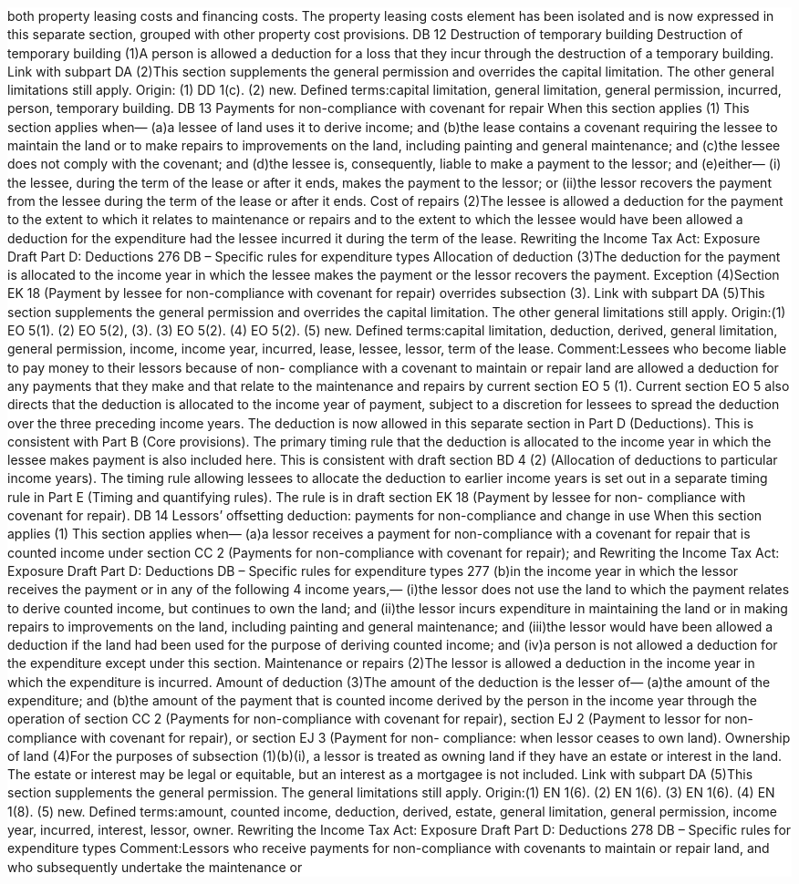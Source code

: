 both property leasing costs and financing costs. The property leasing costs element has been isolated and is now expressed in this separate section, grouped with other property cost provisions. DB 12 Destruction of temporary building Destruction of temporary building (1)A person is allowed a deduction for a loss that they incur through the destruction of a temporary building. Link with subpart DA (2)This section supplements the general permission and overrides the capital limitation. The other general limitations still apply. Origin: (1) DD 1(c). (2) new. Defined terms:capital limitation, general limitation, general permission, incurred, person, temporary building. DB 13 Payments for non-compliance with covenant for repair When this section applies (1) This section applies when— (a)a lessee of land uses it to derive income; and (b)the lease contains a covenant requiring the lessee to maintain the land or to make repairs to improvements on the land, including painting and general maintenance; and (c)the lessee does not comply with the covenant; and (d)the lessee is, consequently, liable to make a payment to the lessor; and (e)either— (i) the lessee, during the term of the lease or after it ends, makes the payment to the lessor; or (ii)the lessor recovers the payment from the lessee during the term of the lease or after it ends. Cost of repairs (2)The lessee is allowed a deduction for the payment to the extent to which it relates to maintenance or repairs and to the extent to which the lessee would have been allowed a deduction for the expenditure had the lessee incurred it during the term of the lease. Rewriting the Income Tax Act: Exposure Draft Part D: Deductions 276 DB – Specific rules for expenditure types Allocation of deduction (3)The deduction for the payment is allocated to the income year in which the lessee makes the payment or the lessor recovers the payment. Exception (4)Section EK 18 (Payment by lessee for non-compliance with covenant for repair) overrides subsection (3). Link with subpart DA (5)This section supplements the general permission and overrides the capital limitation. The other general limitations still apply. Origin:(1) EO 5(1). (2) EO 5(2), (3). (3) EO 5(2). (4) EO 5(2). (5) new. Defined terms:capital limitation, deduction, derived, general limitation, general permission, income, income year, incurred, lease, lessee, lessor, term of the lease. Comment:Lessees who become liable to pay money to their lessors because of non- compliance with a covenant to maintain or repair land are allowed a deduction for any payments that they make and that relate to the maintenance and repairs by current section EO 5 (1). Current section EO 5 also directs that the deduction is allocated to the income year of payment, subject to a discretion for lessees to spread the deduction over the three preceding income years. The deduction is now allowed in this separate section in Part D (Deductions). This is consistent with Part B (Core provisions). The primary timing rule that the deduction is allocated to the income year in which the lessee makes payment is also included here. This is consistent with draft section BD 4 (2) (Allocation of deductions to particular income years). The timing rule allowing lessees to allocate the deduction to earlier income years is set out in a separate timing rule in Part E (Timing and quantifying rules). The rule is in draft section EK 18 (Payment by lessee for non- compliance with covenant for repair). DB 14 Lessors’ offsetting deduction: payments for non-compliance and change in use When this section applies (1) This section applies when— (a)a lessor receives a payment for non-compliance with a covenant for repair that is counted income under section CC 2 (Payments for non-compliance with covenant for repair); and Rewriting the Income Tax Act: Exposure Draft Part D: Deductions DB – Specific rules for expenditure types 277 (b)in the income year in which the lessor receives the payment or in any of the following 4 income years,— (i)the lessor does not use the land to which the payment relates to derive counted income, but continues to own the land; and (ii)the lessor incurs expenditure in maintaining the land or in making repairs to improvements on the land, including painting and general maintenance; and (iii)the lessor would have been allowed a deduction if the land had been used for the purpose of deriving counted income; and (iv)a person is not allowed a deduction for the expenditure except under this section. Maintenance or repairs (2)The lessor is allowed a deduction in the income year in which the expenditure is incurred. Amount of deduction (3)The amount of the deduction is the lesser of— (a)the amount of the expenditure; and (b)the amount of the payment that is counted income derived by the person in the income year through the operation of section CC 2 (Payments for non-compliance with covenant for repair), section EJ 2 (Payment to lessor for non-compliance with covenant for repair), or section EJ 3 (Payment for non- compliance: when lessor ceases to own land). Ownership of land (4)For the purposes of subsection (1)(b)(i), a lessor is treated as owning land if they have an estate or interest in the land. The estate or interest may be legal or equitable, but an interest as a mortgagee is not included. Link with subpart DA (5)This section supplements the general permission. The general limitations still apply. Origin:(1) EN 1(6). (2) EN 1(6). (3) EN 1(6). (4) EN 1(8). (5) new. Defined terms:amount, counted income, deduction, derived, estate, general limitation, general permission, income year, incurred, interest, lessor, owner. Rewriting the Income Tax Act: Exposure Draft Part D: Deductions 278 DB – Specific rules for expenditure types Comment:Lessors who receive payments for non-compliance with covenants to maintain or repair land, and who subsequently undertake the maintenance or
